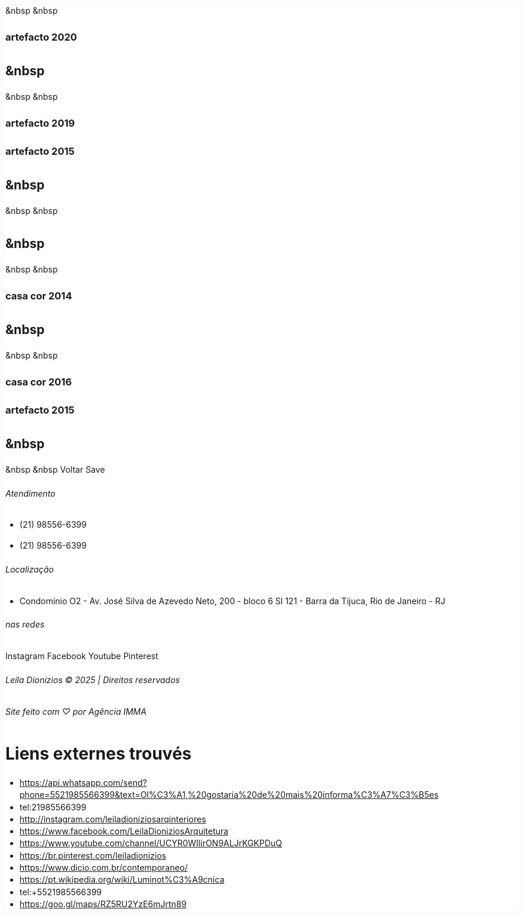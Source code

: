 &nbsp 
&nbsp 
### artefacto 2020
## &nbsp
&nbsp 
&nbsp 
### artefacto 2019
### artefacto 2015
## &nbsp
&nbsp 
&nbsp 
## &nbsp
&nbsp 
&nbsp 
### casa cor 2014
## &nbsp
&nbsp 
&nbsp 
### casa cor 2016
### artefacto 2015
## &nbsp
&nbsp 
&nbsp 
Voltar
Save
###### Atendimento
  * (21) 98556-6399


  * (21) 98556-6399


###### Localização
  * Condominio O2 - Av. José Silva de Azevedo Neto, 200 - bloco 6 Sl 121 - Barra da Tijuca, Rio de Janeiro - RJ


###### nas redes
Instagram Facebook Youtube Pinterest
###### Leila Dionizios © 2025 | Direitos reservados
###### Site feito com ♡ por Agência IMMA


# Liens externes trouvés
- https://api.whatsapp.com/send?phone=5521985566399&text=Ol%C3%A1,%20gostaria%20de%20mais%20informa%C3%A7%C3%B5es
- tel:21985566399
- http://instagram.com/leiladioniziosarqinteriores
- https://www.facebook.com/LeilaDioniziosArquitetura
- https://www.youtube.com/channel/UCYR0WIlirON9ALJrKGKPDuQ
- https://br.pinterest.com/leiladionizios
- https://www.dicio.com.br/contemporaneo/
- https://pt.wikipedia.org/wiki/Luminot%C3%A9cnica
- tel:+5521985566399
- https://goo.gl/maps/RZ5RU2YzE6mJrtn89